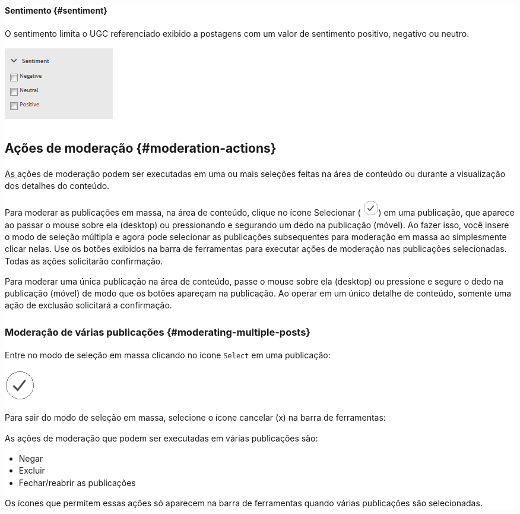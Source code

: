 #### Sentimento {#sentiment}

[](moderate-ugc.md#sentiment) O sentimento limita o UGC referenciado exibido a postagens com um valor de sentimento positivo, negativo ou neutro.

![chlimage_1-479](assets/chlimage_1-479.png)

## Ações de moderação {#moderation-actions}

[As ](moderate-ugc.md#moderation-actions) ações de moderação podem ser executadas em uma ou mais seleções feitas na área de conteúdo ou durante a visualização dos detalhes do conteúdo.

Para moderar as publicações em massa, na área de conteúdo, clique no ícone Selecionar ( ![seletor](assets/selecticon.png)) em uma publicação, que aparece ao passar o mouse sobre ela (desktop) ou pressionando e segurando um dedo na publicação (móvel). Ao fazer isso, você insere o modo de seleção múltipla e agora pode selecionar as publicações subsequentes para moderação em massa ao simplesmente clicar nelas. Use os botões exibidos na barra de ferramentas para executar ações de moderação nas publicações selecionadas. Todas as ações solicitarão confirmação.

Para moderar uma única publicação na área de conteúdo, passe o mouse sobre ela (desktop) ou pressione e segure o dedo na publicação (móvel) de modo que os botões apareçam na publicação. Ao operar em um único detalhe de conteúdo, somente uma ação de exclusão solicitará a confirmação.

### Moderação de várias publicações {#moderating-multiple-posts}

Entre no modo de seleção em massa clicando no ícone `Select` em uma publicação:

![ícone de seleção](assets/select-icon.png)

Para sair do modo de seleção em massa, selecione o ícone cancelar (x) na barra de ferramentas:

As ações de moderação que podem ser executadas em várias publicações são:

* Negar 
* Excluir
* Fechar/reabrir as publicações

Os ícones que permitem essas ações só aparecem na barra de ferramentas quando várias publicações são selecionadas.
